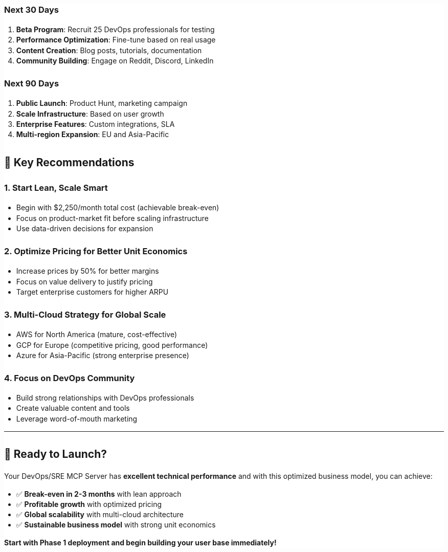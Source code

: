 ### **Next 30 Days**
1. **Beta Program**: Recruit 25 DevOps professionals for testing
2. **Performance Optimization**: Fine-tune based on real usage
3. **Content Creation**: Blog posts, tutorials, documentation
4. **Community Building**: Engage on Reddit, Discord, LinkedIn

### **Next 90 Days**
1. **Public Launch**: Product Hunt, marketing campaign
2. **Scale Infrastructure**: Based on user growth
3. **Enterprise Features**: Custom integrations, SLA
4. **Multi-region Expansion**: EU and Asia-Pacific

## 💎 Key Recommendations

### **1. Start Lean, Scale Smart**
- Begin with $2,250/month total cost (achievable break-even)
- Focus on product-market fit before scaling infrastructure
- Use data-driven decisions for expansion

### **2. Optimize Pricing for Better Unit Economics**
- Increase prices by 50% for better margins
- Focus on value delivery to justify pricing
- Target enterprise customers for higher ARPU

### **3. Multi-Cloud Strategy for Global Scale**
- AWS for North America (mature, cost-effective)
- GCP for Europe (competitive pricing, good performance)
- Azure for Asia-Pacific (strong enterprise presence)

### **4. Focus on DevOps Community**
- Build strong relationships with DevOps professionals
- Create valuable content and tools
- Leverage word-of-mouth marketing

---

## 🚀 **Ready to Launch?**

Your DevOps/SRE MCP Server has **excellent technical performance** and with this optimized business model, you can achieve:

- ✅ **Break-even in 2-3 months** with lean approach
- ✅ **Profitable growth** with optimized pricing
- ✅ **Global scalability** with multi-cloud architecture
- ✅ **Sustainable business model** with strong unit economics

**Start with Phase 1 deployment and begin building your user base immediately!**

